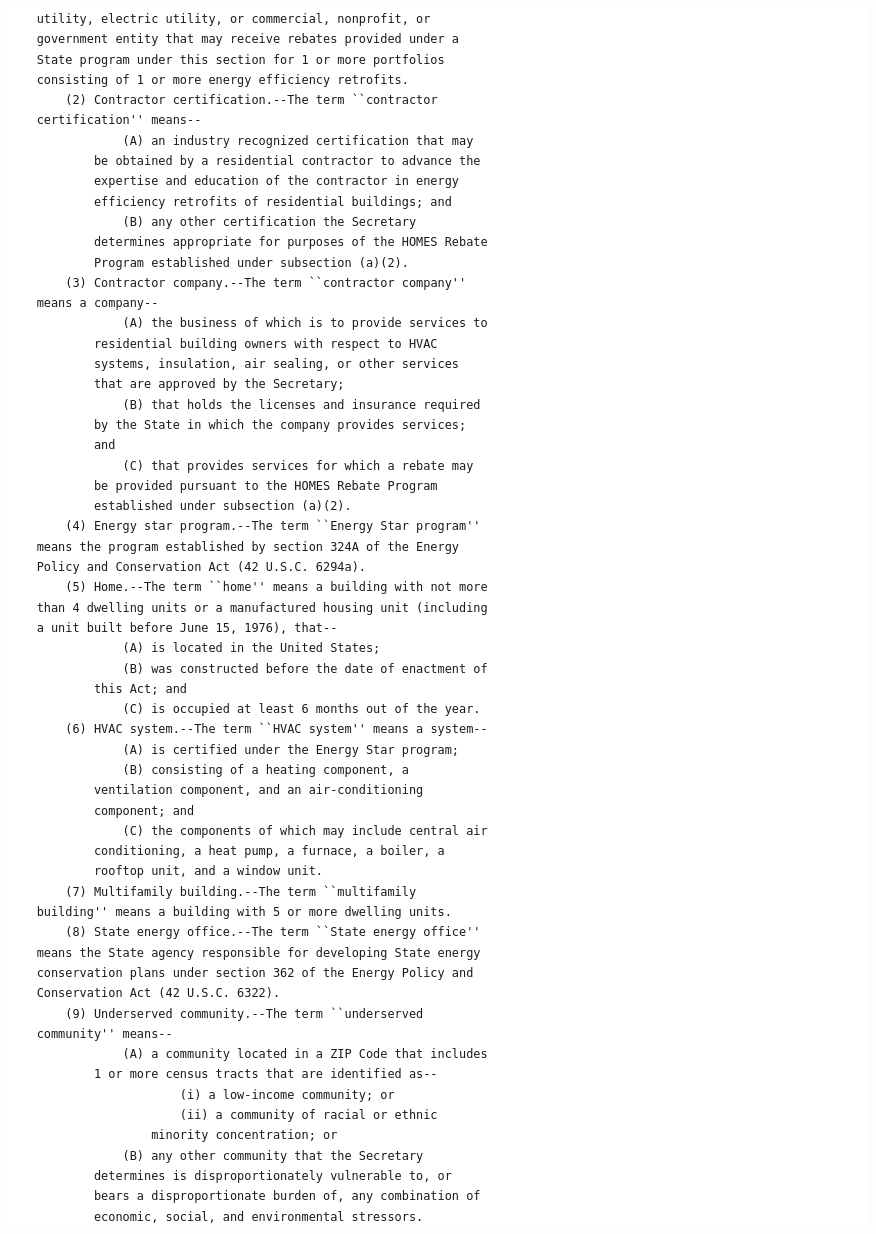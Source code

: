         utility, electric utility, or commercial, nonprofit, or 
        government entity that may receive rebates provided under a 
        State program under this section for 1 or more portfolios 
        consisting of 1 or more energy efficiency retrofits.
            (2) Contractor certification.--The term ``contractor 
        certification'' means--
                    (A) an industry recognized certification that may 
                be obtained by a residential contractor to advance the 
                expertise and education of the contractor in energy 
                efficiency retrofits of residential buildings; and
                    (B) any other certification the Secretary 
                determines appropriate for purposes of the HOMES Rebate 
                Program established under subsection (a)(2).
            (3) Contractor company.--The term ``contractor company'' 
        means a company--
                    (A) the business of which is to provide services to 
                residential building owners with respect to HVAC 
                systems, insulation, air sealing, or other services 
                that are approved by the Secretary;
                    (B) that holds the licenses and insurance required 
                by the State in which the company provides services; 
                and
                    (C) that provides services for which a rebate may 
                be provided pursuant to the HOMES Rebate Program 
                established under subsection (a)(2).
            (4) Energy star program.--The term ``Energy Star program'' 
        means the program established by section 324A of the Energy 
        Policy and Conservation Act (42 U.S.C. 6294a).
            (5) Home.--The term ``home'' means a building with not more 
        than 4 dwelling units or a manufactured housing unit (including 
        a unit built before June 15, 1976), that--
                    (A) is located in the United States;
                    (B) was constructed before the date of enactment of 
                this Act; and
                    (C) is occupied at least 6 months out of the year.
            (6) HVAC system.--The term ``HVAC system'' means a system--
                    (A) is certified under the Energy Star program;
                    (B) consisting of a heating component, a 
                ventilation component, and an air-conditioning 
                component; and
                    (C) the components of which may include central air 
                conditioning, a heat pump, a furnace, a boiler, a 
                rooftop unit, and a window unit.
            (7) Multifamily building.--The term ``multifamily 
        building'' means a building with 5 or more dwelling units.
            (8) State energy office.--The term ``State energy office'' 
        means the State agency responsible for developing State energy 
        conservation plans under section 362 of the Energy Policy and 
        Conservation Act (42 U.S.C. 6322).
            (9) Underserved community.--The term ``underserved 
        community'' means--
                    (A) a community located in a ZIP Code that includes 
                1 or more census tracts that are identified as--
                            (i) a low-income community; or
                            (ii) a community of racial or ethnic 
                        minority concentration; or
                    (B) any other community that the Secretary 
                determines is disproportionately vulnerable to, or 
                bears a disproportionate burden of, any combination of 
                economic, social, and environmental stressors.
